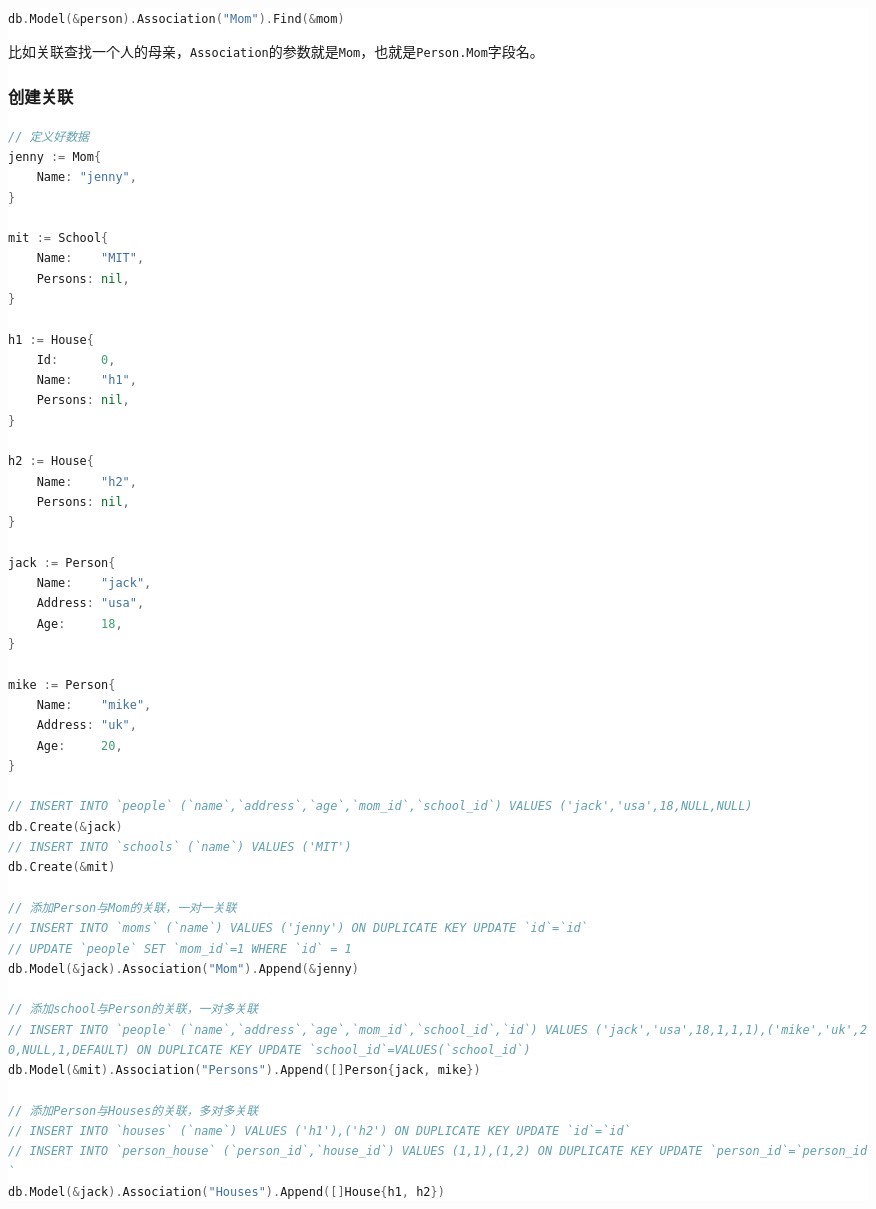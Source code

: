 ```go
db.Model(&person).Association("Mom").Find(&mom)
```

比如关联查找一个人的母亲，`Association`的参数就是`Mom`，也就是`Person.Mom`字段名。



### 创建关联

```go
// 定义好数据
jenny := Mom{
    Name: "jenny",
}

mit := School{
    Name:    "MIT",
    Persons: nil,
}

h1 := House{
    Id:      0,
    Name:    "h1",
    Persons: nil,
}

h2 := House{
    Name:    "h2",
    Persons: nil,
}

jack := Person{
    Name:    "jack",
    Address: "usa",
    Age:     18,
}

mike := Person{
    Name:    "mike",
    Address: "uk",
    Age:     20,
}

// INSERT INTO `people` (`name`,`address`,`age`,`mom_id`,`school_id`) VALUES ('jack','usa',18,NULL,NULL)
db.Create(&jack)
// INSERT INTO `schools` (`name`) VALUES ('MIT')
db.Create(&mit)

// 添加Person与Mom的关联，一对一关联
// INSERT INTO `moms` (`name`) VALUES ('jenny') ON DUPLICATE KEY UPDATE `id`=`id`
// UPDATE `people` SET `mom_id`=1 WHERE `id` = 1
db.Model(&jack).Association("Mom").Append(&jenny) 

// 添加school与Person的关联，一对多关联
// INSERT INTO `people` (`name`,`address`,`age`,`mom_id`,`school_id`,`id`) VALUES ('jack','usa',18,1,1,1),('mike','uk',20,NULL,1,DEFAULT) ON DUPLICATE KEY UPDATE `school_id`=VALUES(`school_id`)
db.Model(&mit).Association("Persons").Append([]Person{jack, mike})

// 添加Person与Houses的关联，多对多关联
// INSERT INTO `houses` (`name`) VALUES ('h1'),('h2') ON DUPLICATE KEY UPDATE `id`=`id`
// INSERT INTO `person_house` (`person_id`,`house_id`) VALUES (1,1),(1,2) ON DUPLICATE KEY UPDATE `person_id`=`person_id`
db.Model(&jack).Association("Houses").Append([]House{h1, h2})
```